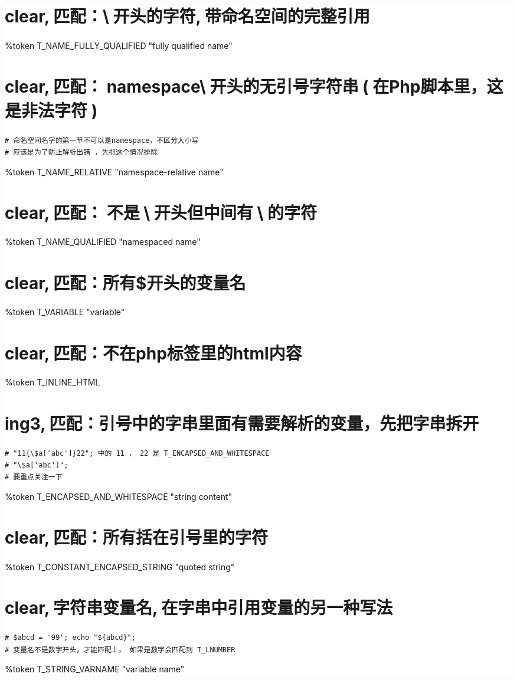 # clear, 匹配：\ 开头的字符, 带命名空间的完整引用
%token <ast> T_NAME_FULLY_QUALIFIED "fully qualified name"

# clear, 匹配： namespace\ 开头的无引号字符串 ( 在Php脚本里，这是非法字符 )
	# 命名空间名字的第一节不可以是namespace，不区分大小写	
	# 应该是为了防止解析出错 ，先把这个情况排除
%token <ast> T_NAME_RELATIVE "namespace-relative name"

# clear, 匹配： 不是 \ 开头但中间有 \ 的字符
%token <ast> T_NAME_QUALIFIED "namespaced name"

# clear, 匹配：所有$开头的变量名
%token <ast> T_VARIABLE  "variable"

# clear, 匹配：不在php标签里的html内容
%token <ast> T_INLINE_HTML

# ing3, 匹配：引号中的字串里面有需要解析的变量，先把字串拆开
	# "11{\$a['abc']}22"; 中的 11 ， 22 是 T_ENCAPSED_AND_WHITESPACE
	# "\$a['abc']";
	# 要重点关注一下
%token <ast> T_ENCAPSED_AND_WHITESPACE  "string content"

# clear, 匹配：所有括在引号里的字符
%token <ast> T_CONSTANT_ENCAPSED_STRING "quoted string"

# clear, 字符串变量名, 在字串中引用变量的另一种写法
	# $abcd = '99'; echo "${abcd}";
	# 变量名不是数字开头，才能匹配上。 如果是数字会匹配到 T_LNUMBER
%token <ast> T_STRING_VARNAME "variable name"
